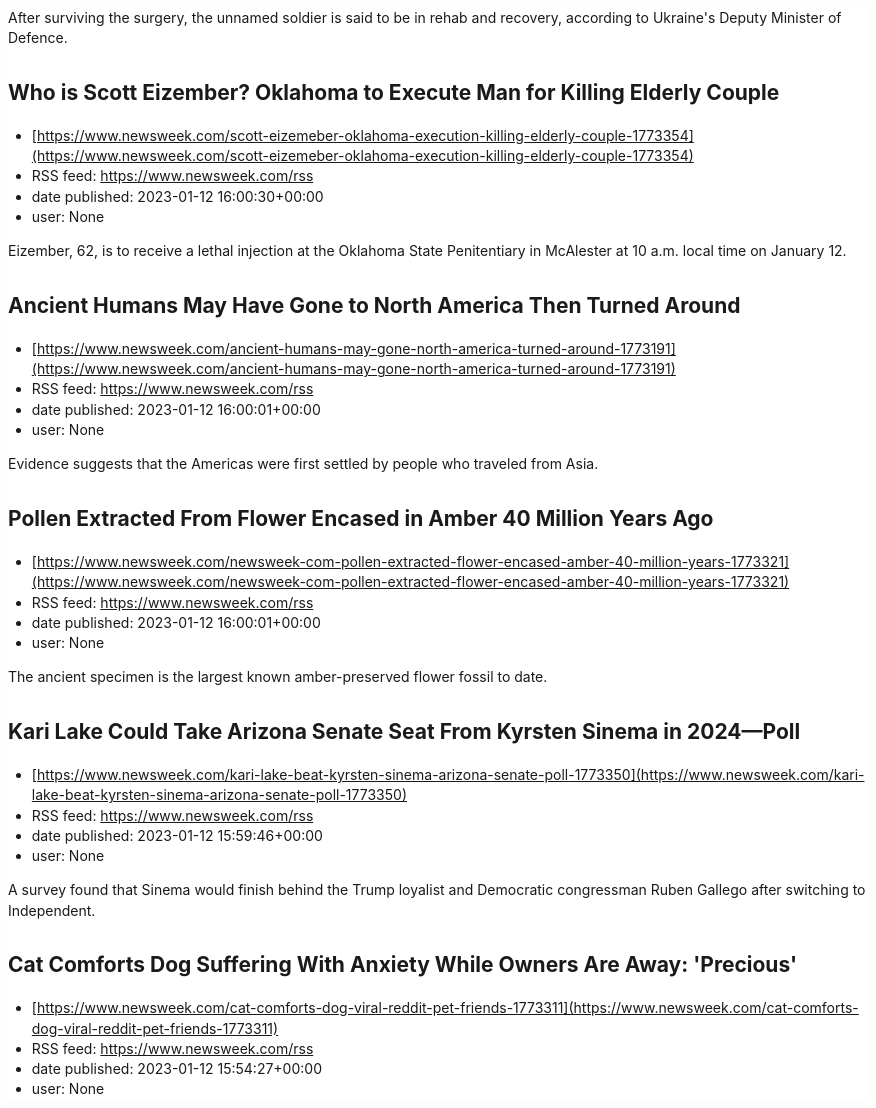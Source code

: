 After surviving the surgery, the unnamed soldier is said to be in rehab and recovery, according to Ukraine's Deputy Minister of Defence.

## Who is Scott Eizember? Oklahoma to Execute Man for Killing Elderly Couple
 - [https://www.newsweek.com/scott-eizemeber-oklahoma-execution-killing-elderly-couple-1773354](https://www.newsweek.com/scott-eizemeber-oklahoma-execution-killing-elderly-couple-1773354)
 - RSS feed: https://www.newsweek.com/rss
 - date published: 2023-01-12 16:00:30+00:00
 - user: None

Eizember, 62, is to receive a lethal injection at the Oklahoma State Penitentiary in McAlester at 10 a.m. local time on January 12.

## Ancient Humans May Have Gone to North America Then Turned Around
 - [https://www.newsweek.com/ancient-humans-may-gone-north-america-turned-around-1773191](https://www.newsweek.com/ancient-humans-may-gone-north-america-turned-around-1773191)
 - RSS feed: https://www.newsweek.com/rss
 - date published: 2023-01-12 16:00:01+00:00
 - user: None

Evidence suggests that the Americas were first settled by people who traveled from Asia.

## Pollen Extracted From Flower Encased in Amber 40 Million Years Ago
 - [https://www.newsweek.com/newsweek-com-pollen-extracted-flower-encased-amber-40-million-years-1773321](https://www.newsweek.com/newsweek-com-pollen-extracted-flower-encased-amber-40-million-years-1773321)
 - RSS feed: https://www.newsweek.com/rss
 - date published: 2023-01-12 16:00:01+00:00
 - user: None

The ancient specimen is the largest known amber-preserved flower fossil to date.

## Kari Lake Could Take Arizona Senate Seat From Kyrsten Sinema in 2024—Poll
 - [https://www.newsweek.com/kari-lake-beat-kyrsten-sinema-arizona-senate-poll-1773350](https://www.newsweek.com/kari-lake-beat-kyrsten-sinema-arizona-senate-poll-1773350)
 - RSS feed: https://www.newsweek.com/rss
 - date published: 2023-01-12 15:59:46+00:00
 - user: None

A survey found that Sinema would finish behind the Trump loyalist and Democratic congressman Ruben Gallego after switching to Independent.

## Cat Comforts Dog Suffering With Anxiety While Owners Are Away: 'Precious'
 - [https://www.newsweek.com/cat-comforts-dog-viral-reddit-pet-friends-1773311](https://www.newsweek.com/cat-comforts-dog-viral-reddit-pet-friends-1773311)
 - RSS feed: https://www.newsweek.com/rss
 - date published: 2023-01-12 15:54:27+00:00
 - user: None
